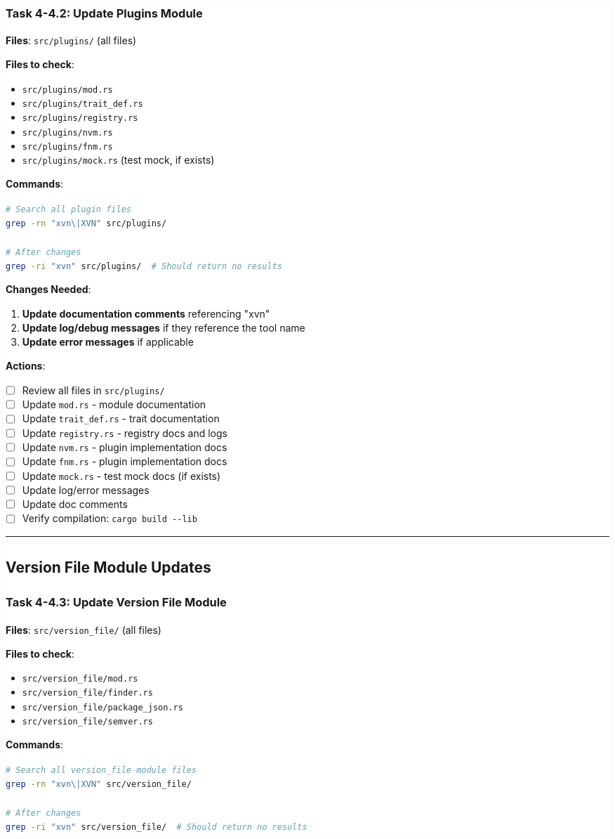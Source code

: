 ### Task 4-4.2: Update Plugins Module

**Files**: `src/plugins/` (all files)

**Files to check**:
- `src/plugins/mod.rs`
- `src/plugins/trait_def.rs`
- `src/plugins/registry.rs`
- `src/plugins/nvm.rs`
- `src/plugins/fnm.rs`
- `src/plugins/mock.rs` (test mock, if exists)

**Commands**:
```bash
# Search all plugin files
grep -rn "xvn\|XVN" src/plugins/

# After changes
grep -ri "xvn" src/plugins/  # Should return no results
```

**Changes Needed**:
1. **Update documentation comments** referencing "xvn"
2. **Update log/debug messages** if they reference the tool name
3. **Update error messages** if applicable

**Actions**:
- [ ] Review all files in `src/plugins/`
- [ ] Update `mod.rs` - module documentation
- [ ] Update `trait_def.rs` - trait documentation
- [ ] Update `registry.rs` - registry docs and logs
- [ ] Update `nvm.rs` - plugin implementation docs
- [ ] Update `fnm.rs` - plugin implementation docs
- [ ] Update `mock.rs` - test mock docs (if exists)
- [ ] Update log/error messages
- [ ] Update doc comments
- [ ] Verify compilation: `cargo build --lib`

---

## Version File Module Updates

### Task 4-4.3: Update Version File Module

**Files**: `src/version_file/` (all files)

**Files to check**:
- `src/version_file/mod.rs`
- `src/version_file/finder.rs`
- `src/version_file/package_json.rs`
- `src/version_file/semver.rs`

**Commands**:
```bash
# Search all version_file module files
grep -rn "xvn\|XVN" src/version_file/

# After changes
grep -ri "xvn" src/version_file/  # Should return no results
```

